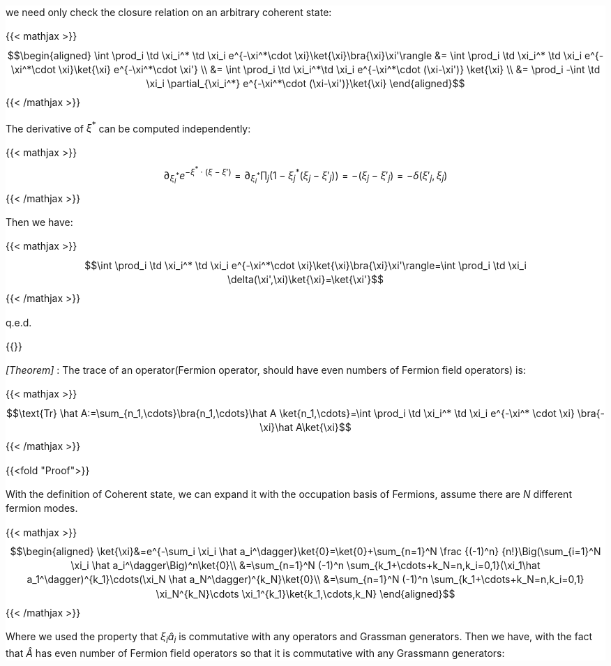 we need only check the closure relation on an arbitrary coherent state:

{{< mathjax >}}
$$\begin{aligned}
\int \prod_i \td \xi_i^* \td \xi_i e^{-\xi^*\cdot \xi}\ket{\xi}\bra{\xi}\xi'\rangle &= \int \prod_i \td \xi_i^* \td \xi_i e^{-\xi^*\cdot \xi}\ket{\xi} e^{-\xi^*\cdot \xi'} \\
&= \int \prod_i \td \xi_i^*\td \xi_i e^{-\xi^*\cdot (\xi-\xi')} \ket{\xi} \\
&= \prod_i -\int \td \xi_i \partial_{\xi_i^*} e^{-\xi^*\cdot (\xi-\xi')}\ket{\xi}
\end{aligned}$$
{{< /mathjax >}}

The derivative of $\xi^*$ can be computed independently:

{{< mathjax >}}
$$\partial_{\xi_i^*} e^{-\xi^*\cdot (\xi-\xi')}=\partial_{\xi_i^*}\prod_{j}\Big(1-\xi_j^*(\xi_j-\xi'_j)\Big)=-(\xi_j-\xi'_j)=-\delta(\xi'_j,\xi_j)$$
{{< /mathjax >}}

Then we have:

{{< mathjax >}}
$$\int \prod_i \td \xi_i^* \td \xi_i e^{-\xi^*\cdot \xi}\ket{\xi}\bra{\xi}\xi'\rangle=\int \prod_i \td \xi_i \delta(\xi',\xi)\ket{\xi}=\ket{\xi'}$$
{{< /mathjax >}}

q.e.d.

{{</fold>}}

_[Theorem]_ : The trace of an operator(Fermion operator, should have even numbers of Fermion field operators) is:

{{< mathjax >}}
$$\text{Tr} \hat A:=\sum_{n_1,\cdots}\bra{n_1,\cdots}\hat A \ket{n_1,\cdots}=\int \prod_i \td \xi_i^* \td \xi_i e^{-\xi^* \cdot \xi} \bra{-\xi}\hat A\ket{\xi}$$
{{< /mathjax >}}

{{<fold "Proof">}}

With the definition of Coherent state, we can expand it with the occupation basis of Fermions, assume there are $N$ different fermion modes.

{{< mathjax >}}
$$\begin{aligned}
\ket{\xi}&=e^{-\sum_i \xi_i \hat a_i^\dagger}\ket{0}=\ket{0}+\sum_{n=1}^N \frac {(-1)^n} {n!}\Big(\sum_{i=1}^N \xi_i \hat a_i^\dagger\Big)^n\ket{0}\\
&=\sum_{n=1}^N (-1)^n \sum_{k_1+\cdots+k_N=n,k_i=0,1}(\xi_1\hat a_1^\dagger)^{k_1}\cdots(\xi_N \hat a_N^\dagger)^{k_N}\ket{0}\\
&=\sum_{n=1}^N (-1)^n \sum_{k_1+\cdots+k_N=n,k_i=0,1} \xi_N^{k_N}\cdots \xi_1^{k_1}\ket{k_1,\cdots,k_N}
\end{aligned}$$
{{< /mathjax >}}

Where we used the property that $\xi_i \hat a_i$ is commutative with any operators and Grassman generators. Then we have, with the fact that $\hat A$ has even number of Fermion field operators so that it is commutative with any Grassmann generators:
